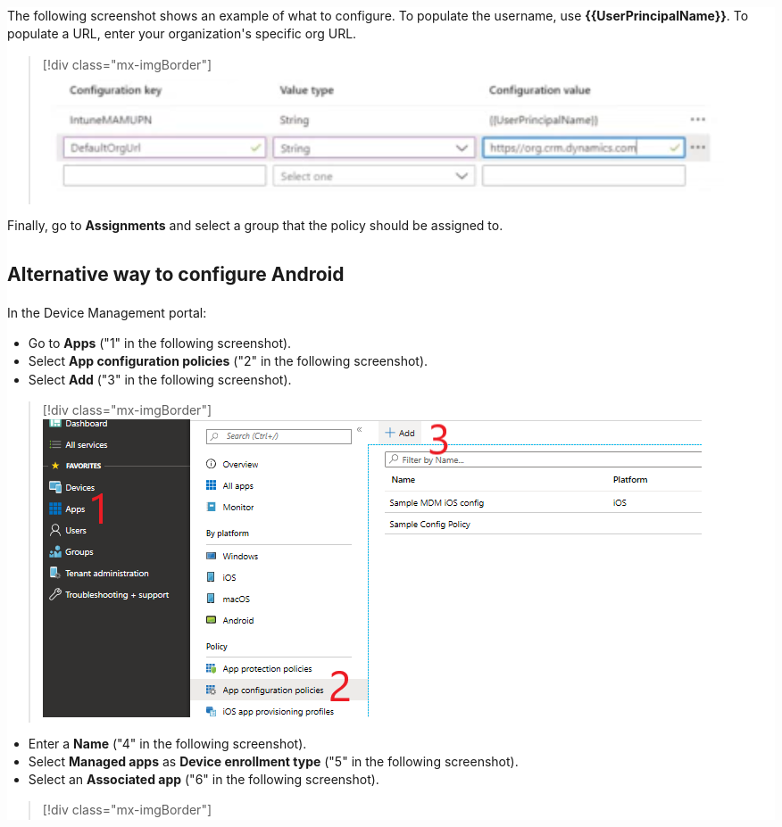 The following screenshot shows an example of what to configure. To populate the username, use **{{UserPrincipalName}}**. To populate a URL, enter your organization's specific org URL.

> [!div class="mx-imgBorder"]
> ![Screenshot of showing an example of possible configuration values in configuration settings.](./media/mobile-intune-configuration.png)

Finally, go to **Assignments** and select a group that the policy should be assigned to.

## Alternative way to configure Android

In the Device Management portal: 

- Go to **Apps** ("1" in the following screenshot).
- Select **App configuration policies** ("2" in the following screenshot).
- Select **Add** ("3" in the following screenshot).


> [!div class="mx-imgBorder"]
> ![Screenshot of the Device Management portal, with added numbers reference numbers.](./media/mobile-intune7.png)

- Enter a **Name** ("4" in the following screenshot). 
- Select **Managed apps** as **Device enrollment type** ("5" in the following screenshot). 
- Select an **Associated app** ("6" in the following screenshot).


> [!div class="mx-imgBorder"]